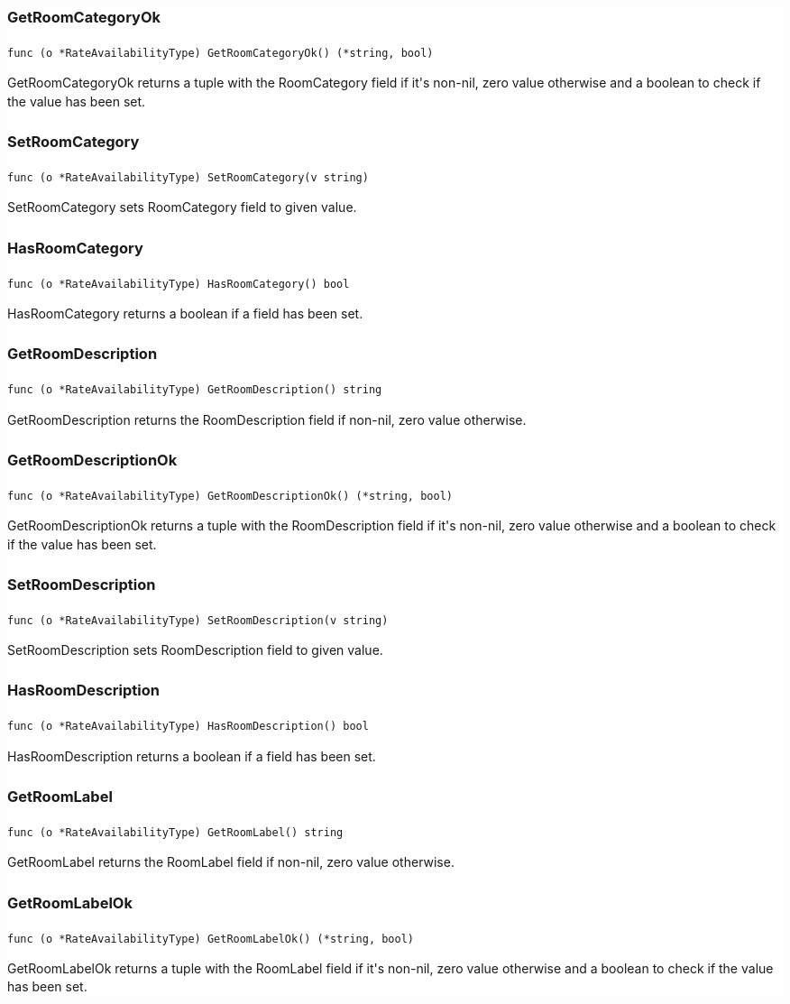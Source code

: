 ### GetRoomCategoryOk

`func (o *RateAvailabilityType) GetRoomCategoryOk() (*string, bool)`

GetRoomCategoryOk returns a tuple with the RoomCategory field if it's non-nil, zero value otherwise
and a boolean to check if the value has been set.

### SetRoomCategory

`func (o *RateAvailabilityType) SetRoomCategory(v string)`

SetRoomCategory sets RoomCategory field to given value.

### HasRoomCategory

`func (o *RateAvailabilityType) HasRoomCategory() bool`

HasRoomCategory returns a boolean if a field has been set.

### GetRoomDescription

`func (o *RateAvailabilityType) GetRoomDescription() string`

GetRoomDescription returns the RoomDescription field if non-nil, zero value otherwise.

### GetRoomDescriptionOk

`func (o *RateAvailabilityType) GetRoomDescriptionOk() (*string, bool)`

GetRoomDescriptionOk returns a tuple with the RoomDescription field if it's non-nil, zero value otherwise
and a boolean to check if the value has been set.

### SetRoomDescription

`func (o *RateAvailabilityType) SetRoomDescription(v string)`

SetRoomDescription sets RoomDescription field to given value.

### HasRoomDescription

`func (o *RateAvailabilityType) HasRoomDescription() bool`

HasRoomDescription returns a boolean if a field has been set.

### GetRoomLabel

`func (o *RateAvailabilityType) GetRoomLabel() string`

GetRoomLabel returns the RoomLabel field if non-nil, zero value otherwise.

### GetRoomLabelOk

`func (o *RateAvailabilityType) GetRoomLabelOk() (*string, bool)`

GetRoomLabelOk returns a tuple with the RoomLabel field if it's non-nil, zero value otherwise
and a boolean to check if the value has been set.
